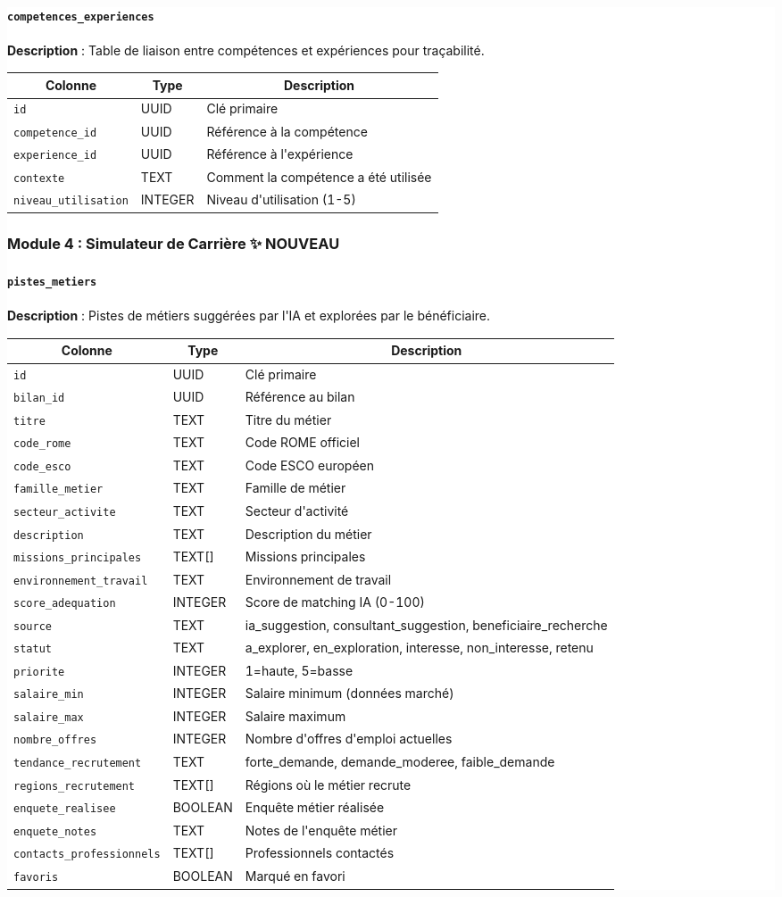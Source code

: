 #### `competences_experiences`
**Description** : Table de liaison entre compétences et expériences pour traçabilité.

| Colonne | Type | Description |
|---------|------|-------------|
| `id` | UUID | Clé primaire |
| `competence_id` | UUID | Référence à la compétence |
| `experience_id` | UUID | Référence à l'expérience |
| `contexte` | TEXT | Comment la compétence a été utilisée |
| `niveau_utilisation` | INTEGER | Niveau d'utilisation (1-5) |

### Module 4 : Simulateur de Carrière ✨ NOUVEAU

#### `pistes_metiers`
**Description** : Pistes de métiers suggérées par l'IA et explorées par le bénéficiaire.

| Colonne | Type | Description |
|---------|------|-------------|
| `id` | UUID | Clé primaire |
| `bilan_id` | UUID | Référence au bilan |
| `titre` | TEXT | Titre du métier |
| `code_rome` | TEXT | Code ROME officiel |
| `code_esco` | TEXT | Code ESCO européen |
| `famille_metier` | TEXT | Famille de métier |
| `secteur_activite` | TEXT | Secteur d'activité |
| `description` | TEXT | Description du métier |
| `missions_principales` | TEXT[] | Missions principales |
| `environnement_travail` | TEXT | Environnement de travail |
| `score_adequation` | INTEGER | Score de matching IA (0-100) |
| `source` | TEXT | ia_suggestion, consultant_suggestion, beneficiaire_recherche |
| `statut` | TEXT | a_explorer, en_exploration, interesse, non_interesse, retenu |
| `priorite` | INTEGER | 1=haute, 5=basse |
| `salaire_min` | INTEGER | Salaire minimum (données marché) |
| `salaire_max` | INTEGER | Salaire maximum |
| `nombre_offres` | INTEGER | Nombre d'offres d'emploi actuelles |
| `tendance_recrutement` | TEXT | forte_demande, demande_moderee, faible_demande |
| `regions_recrutement` | TEXT[] | Régions où le métier recrute |
| `enquete_realisee` | BOOLEAN | Enquête métier réalisée |
| `enquete_notes` | TEXT | Notes de l'enquête métier |
| `contacts_professionnels` | TEXT[] | Professionnels contactés |
| `favoris` | BOOLEAN | Marqué en favori |
